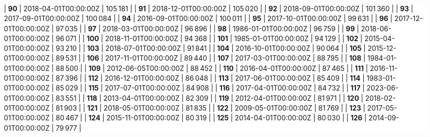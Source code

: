 | **90**  | 2018-04-01T00:00:00Z  | 105 181              |
| **91**  | 2018-12-01T00:00:00Z  | 105 020              |
| **92**  | 2018-09-01T00:00:00Z  | 101 360              |
| **93**  | 2017-09-01T00:00:00Z  | 100 084              |
| **94**  | 2016-09-01T00:00:00Z  | 100 011              |
| **95**  | 2017-10-01T00:00:00Z  | 99 631               |
| **96**  | 2017-12-01T00:00:00Z  | 97 035               |
| **97**  | 2018-03-01T00:00:00Z  | 96 896               |
| **98**  | 1986-01-01T00:00:00Z  | 96 759               |
| **99**  | 2018-06-01T00:00:00Z  | 96 071               |
| **100** | 2018-11-01T00:00:00Z  | 94 368               |
| **101** | 1985-01-01T00:00:00Z  | 94 129               |
| **102** | 2015-04-01T00:00:00Z  | 93 210               |
| **103** | 2018-07-01T00:00:00Z  | 91 841               |
| **104** | 2016-10-01T00:00:00Z  | 90 064               |
| **105** | 2015-12-01T00:00:00Z  | 89 531               |
| **106** | 2017-11-01T00:00:00Z  | 89 440               |
| **107** | 2017-03-01T00:00:00Z  | 88 795               |
| **108** | 1984-01-01T00:00:00Z  | 88 500               |
| **109** | 2012-06-05T00:00:00Z  | 88 452               |
| **110** | 2016-04-01T00:00:00Z  | 87 465               |
| **111** | 2016-11-01T00:00:00Z  | 87 396               |
| **112** | 2016-12-01T00:00:00Z  | 86 048               |
| **113** | 2017-06-01T00:00:00Z  | 85 409               |
| **114** | 1983-01-01T00:00:00Z  | 85 029               |
| **115** | 2017-07-01T00:00:00Z  | 84 908               |
| **116** | 2017-04-01T00:00:00Z  | 84 732               |
| **117** | 2023-06-01T00:00:00Z  | 83 551               |
| **118** | 2013-04-01T00:00:00Z  | 82 309               |
| **119** | 2012-04-01T00:00:00Z  | 81 971               |
| **120** | 2018-02-01T00:00:00Z  | 81 903               |
| **121** | 2018-05-01T00:00:00Z  | 81 835               |
| **122** | 2009-05-01T00:00:00Z  | 81 769               |
| **123** | 2017-05-01T00:00:00Z  | 80 467               |
| **124** | 2015-11-01T00:00:00Z  | 80 319               |
| **125** | 2014-04-01T00:00:00Z  | 80 030               |
| **126** | 2014-09-01T00:00:00Z  | 79 977               |
